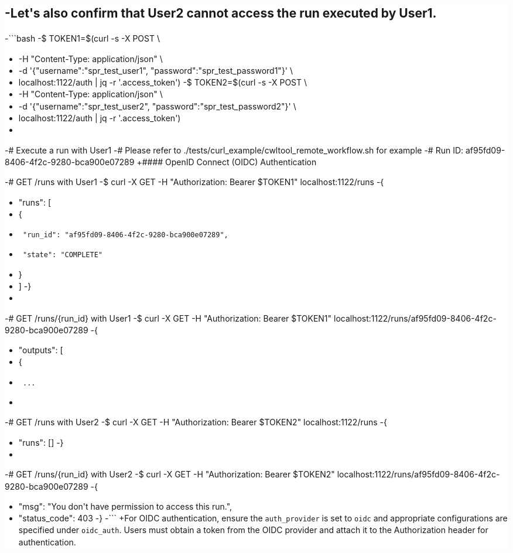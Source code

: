 -Let's also confirm that User2 cannot access the run executed by User1.
-
-```bash
-$ TOKEN1=$(curl -s -X POST \
-    -H "Content-Type: application/json" \
-    -d '{"username":"spr_test_user1", "password":"spr_test_password1"}' \
-    localhost:1122/auth | jq -r '.access_token')
-$ TOKEN2=$(curl -s -X POST \
-    -H "Content-Type: application/json" \
-    -d '{"username":"spr_test_user2", "password":"spr_test_password2"}' \
-    localhost:1122/auth | jq -r '.access_token')
-
-# Execute a run with User1
-# Please refer to ./tests/curl_example/cwltool_remote_workflow.sh for example
-# Run ID: af95fd09-8406-4f2c-9280-bca900e07289
+#### OpenID Connect (OIDC) Authentication
 
-# GET /runs with User1
-$ curl -X GET -H "Authorization: Bearer $TOKEN1" localhost:1122/runs
-{
-  "runs": [
-    {
-      "run_id": "af95fd09-8406-4f2c-9280-bca900e07289",
-      "state": "COMPLETE"
-    }
-  ]
-}
-
-# GET /runs/{run_id} with User1
-$ curl -X GET -H "Authorization: Bearer $TOKEN1" localhost:1122/runs/af95fd09-8406-4f2c-9280-bca900e07289
-{
-  "outputs": [
-    {
-      ...
-
-# GET /runs with User2
-$ curl -X GET -H "Authorization: Bearer $TOKEN2" localhost:1122/runs
-{
-  "runs": []
-}
-
-# GET /runs/{run_id} with User2
-$ curl -X GET -H "Authorization: Bearer $TOKEN2" localhost:1122/runs/af95fd09-8406-4f2c-9280-bca900e07289
-{
-  "msg": "You don't have permission to access this run.",
-  "status_code": 403
-}
-```
+For OIDC authentication, ensure the `auth_provider` is set to `oidc` and appropriate configurations are specified under `oidc_auth`. Users must obtain a token from the OIDC provider and attach it to the Authorization header for authentication.
 